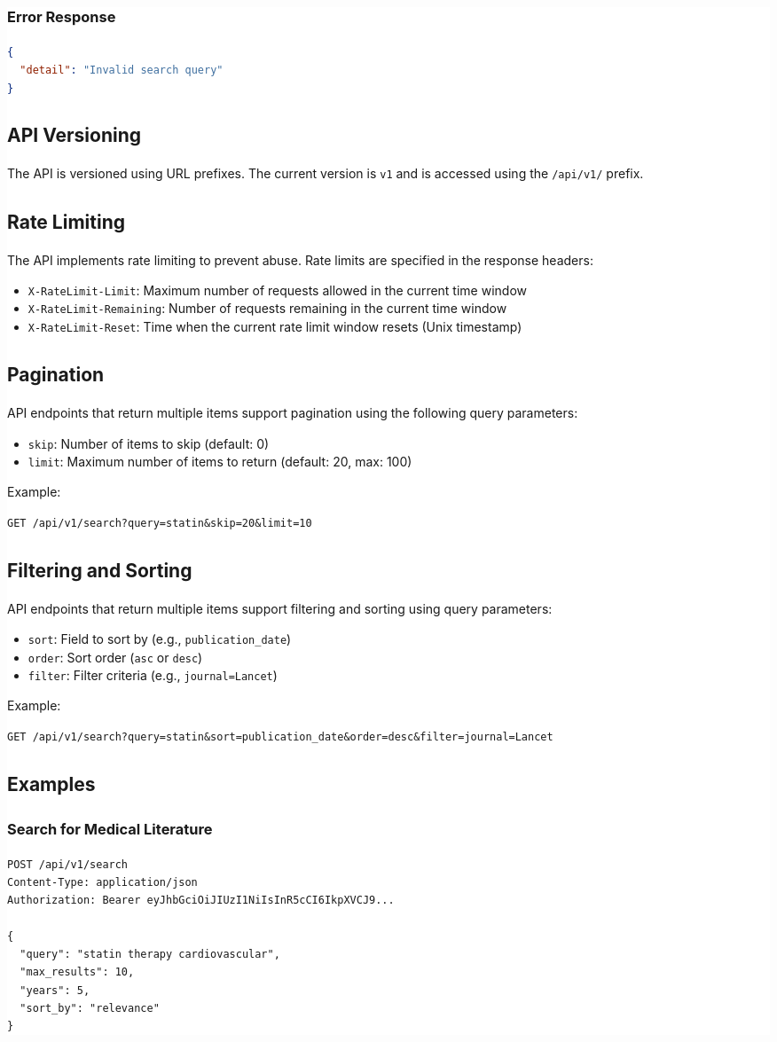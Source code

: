 ### Error Response

```json
{
  "detail": "Invalid search query"
}
```

## API Versioning

The API is versioned using URL prefixes. The current version is `v1` and is accessed using the `/api/v1/` prefix.

## Rate Limiting

The API implements rate limiting to prevent abuse. Rate limits are specified in the response headers:

- `X-RateLimit-Limit`: Maximum number of requests allowed in the current time window
- `X-RateLimit-Remaining`: Number of requests remaining in the current time window
- `X-RateLimit-Reset`: Time when the current rate limit window resets (Unix timestamp)

## Pagination

API endpoints that return multiple items support pagination using the following query parameters:

- `skip`: Number of items to skip (default: 0)
- `limit`: Maximum number of items to return (default: 20, max: 100)

Example:

```http
GET /api/v1/search?query=statin&skip=20&limit=10
```

## Filtering and Sorting

API endpoints that return multiple items support filtering and sorting using query parameters:

- `sort`: Field to sort by (e.g., `publication_date`)
- `order`: Sort order (`asc` or `desc`)
- `filter`: Filter criteria (e.g., `journal=Lancet`)

Example:

```http
GET /api/v1/search?query=statin&sort=publication_date&order=desc&filter=journal=Lancet
```

## Examples

### Search for Medical Literature

```http
POST /api/v1/search
Content-Type: application/json
Authorization: Bearer eyJhbGciOiJIUzI1NiIsInR5cCI6IkpXVCJ9...

{
  "query": "statin therapy cardiovascular",
  "max_results": 10,
  "years": 5,
  "sort_by": "relevance"
}
```
